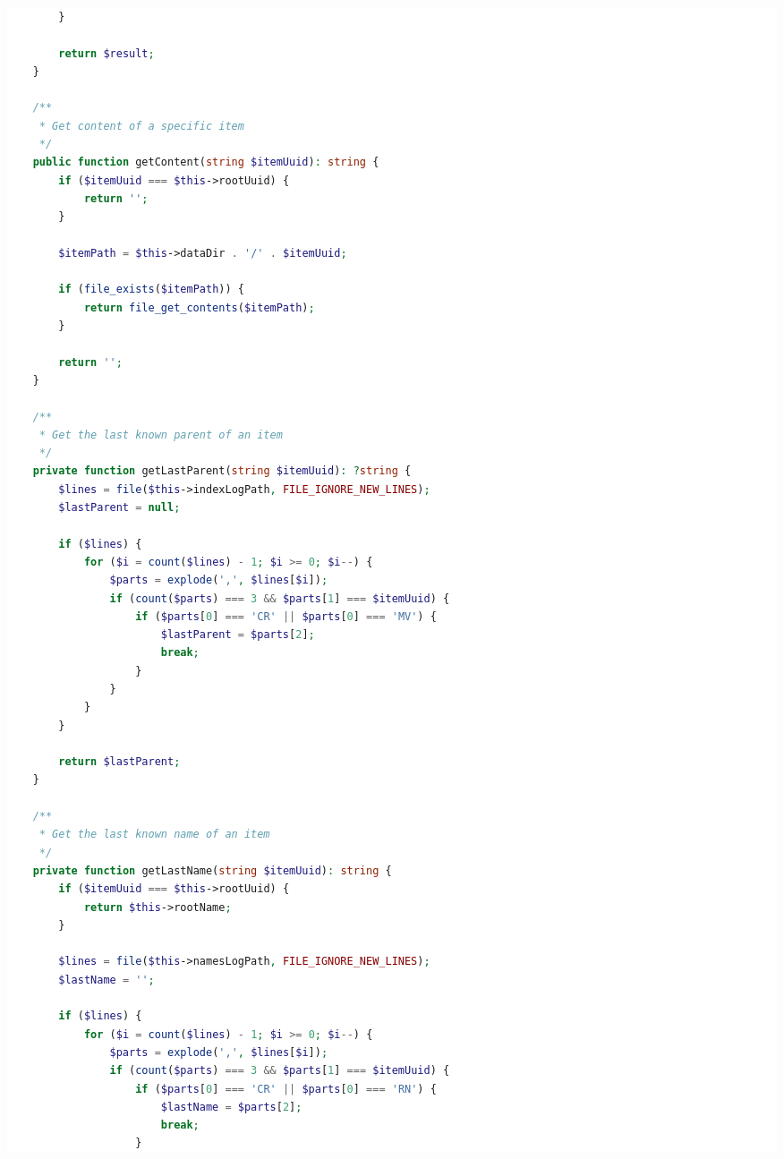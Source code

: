 ```php
        }
        
        return $result;
    }

    /**
     * Get content of a specific item
     */
    public function getContent(string $itemUuid): string {
        if ($itemUuid === $this->rootUuid) {
            return '';
        }
        
        $itemPath = $this->dataDir . '/' . $itemUuid;
        
        if (file_exists($itemPath)) {
            return file_get_contents($itemPath);
        }
        
        return '';
    }

    /**
     * Get the last known parent of an item
     */
    private function getLastParent(string $itemUuid): ?string {
        $lines = file($this->indexLogPath, FILE_IGNORE_NEW_LINES);
        $lastParent = null;
        
        if ($lines) {
            for ($i = count($lines) - 1; $i >= 0; $i--) {
                $parts = explode(',', $lines[$i]);
                if (count($parts) === 3 && $parts[1] === $itemUuid) {
                    if ($parts[0] === 'CR' || $parts[0] === 'MV') {
                        $lastParent = $parts[2];
                        break;
                    }
                }
            }
        }
        
        return $lastParent;
    }

    /**
     * Get the last known name of an item
     */
    private function getLastName(string $itemUuid): string {
        if ($itemUuid === $this->rootUuid) {
            return $this->rootName;
        }
        
        $lines = file($this->namesLogPath, FILE_IGNORE_NEW_LINES);
        $lastName = '';
        
        if ($lines) {
            for ($i = count($lines) - 1; $i >= 0; $i--) {
                $parts = explode(',', $lines[$i]);
                if (count($parts) === 3 && $parts[1] === $itemUuid) {
                    if ($parts[0] === 'CR' || $parts[0] === 'RN') {
                        $lastName = $parts[2];
                        break;
                    }
```